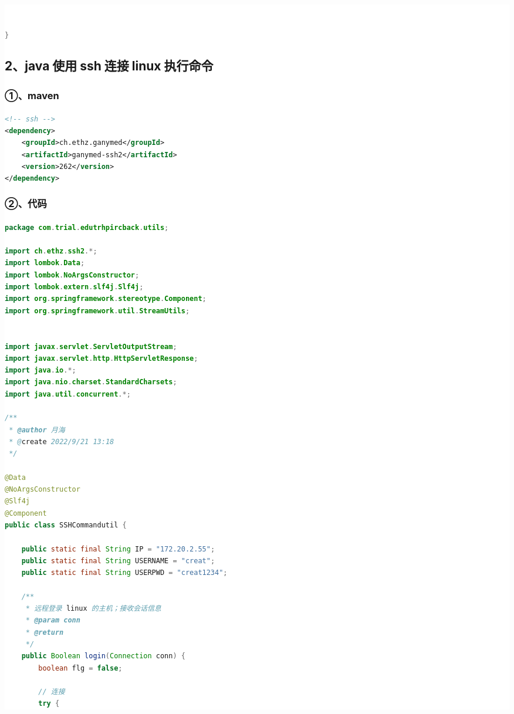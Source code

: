 ```java


}

```

## 2、java 使用 ssh 连接 linux 执行命令

### ①、maven

```xml
<!-- ssh -->
<dependency>
    <groupId>ch.ethz.ganymed</groupId>
    <artifactId>ganymed-ssh2</artifactId>
    <version>262</version>
</dependency>
```

### ②、代码

```java
package com.trial.edutrhpircback.utils;

import ch.ethz.ssh2.*;
import lombok.Data;
import lombok.NoArgsConstructor;
import lombok.extern.slf4j.Slf4j;
import org.springframework.stereotype.Component;
import org.springframework.util.StreamUtils;


import javax.servlet.ServletOutputStream;
import javax.servlet.http.HttpServletResponse;
import java.io.*;
import java.nio.charset.StandardCharsets;
import java.util.concurrent.*;

/**
 * @author 月海
 * @create 2022/9/21 13:18
 */

@Data
@NoArgsConstructor
@Slf4j
@Component
public class SSHCommandutil {

    public static final String IP = "172.20.2.55";
    public static final String USERNAME = "creat";
    public static final String USERPWD = "creat1234";

    /**
     * 远程登录 linux 的主机；接收会话信息
     * @param conn
     * @return
     */
    public Boolean login(Connection conn) {
        boolean flg = false;

        // 连接
        try {
```